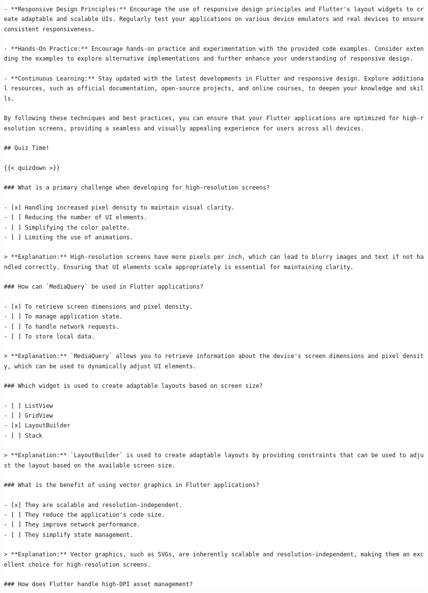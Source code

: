 ```
- **Responsive Design Principles:** Encourage the use of responsive design principles and Flutter's layout widgets to create adaptable and scalable UIs. Regularly test your applications on various device emulators and real devices to ensure consistent responsiveness.

- **Hands-On Practice:** Encourage hands-on practice and experimentation with the provided code examples. Consider extending the examples to explore alternative implementations and further enhance your understanding of responsive design.

- **Continuous Learning:** Stay updated with the latest developments in Flutter and responsive design. Explore additional resources, such as official documentation, open-source projects, and online courses, to deepen your knowledge and skills.

By following these techniques and best practices, you can ensure that your Flutter applications are optimized for high-resolution screens, providing a seamless and visually appealing experience for users across all devices.

## Quiz Time!

{{< quizdown >}}

### What is a primary challenge when developing for high-resolution screens?

- [x] Handling increased pixel density to maintain visual clarity.
- [ ] Reducing the number of UI elements.
- [ ] Simplifying the color palette.
- [ ] Limiting the use of animations.

> **Explanation:** High-resolution screens have more pixels per inch, which can lead to blurry images and text if not handled correctly. Ensuring that UI elements scale appropriately is essential for maintaining clarity.

### How can `MediaQuery` be used in Flutter applications?

- [x] To retrieve screen dimensions and pixel density.
- [ ] To manage application state.
- [ ] To handle network requests.
- [ ] To store local data.

> **Explanation:** `MediaQuery` allows you to retrieve information about the device's screen dimensions and pixel density, which can be used to dynamically adjust UI elements.

### Which widget is used to create adaptable layouts based on screen size?

- [ ] ListView
- [ ] GridView
- [x] LayoutBuilder
- [ ] Stack

> **Explanation:** `LayoutBuilder` is used to create adaptable layouts by providing constraints that can be used to adjust the layout based on the available screen size.

### What is the benefit of using vector graphics in Flutter applications?

- [x] They are scalable and resolution-independent.
- [ ] They reduce the application's code size.
- [ ] They improve network performance.
- [ ] They simplify state management.

> **Explanation:** Vector graphics, such as SVGs, are inherently scalable and resolution-independent, making them an excellent choice for high-resolution screens.

### How does Flutter handle high-DPI asset management?

```